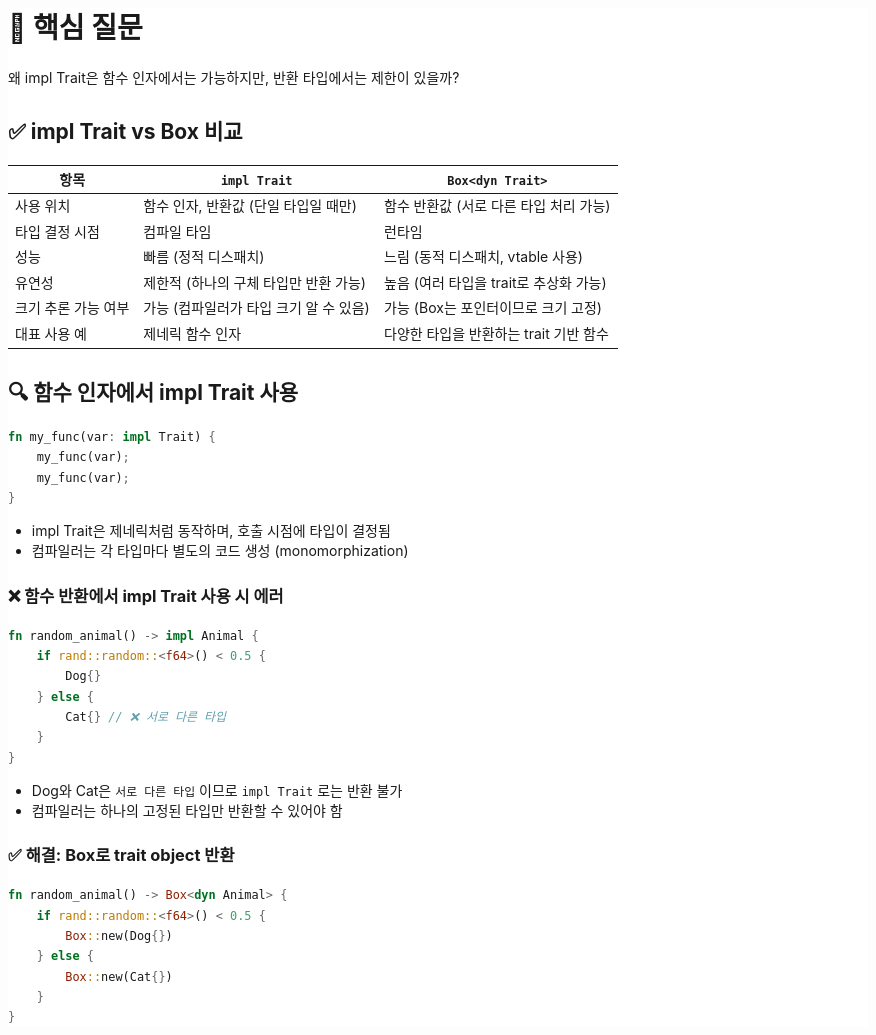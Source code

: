 
# 🧠 핵심 질문
왜 impl Trait은 함수 인자에서는 가능하지만, 반환 타입에서는 제한이 있을까?

## ✅ impl Trait vs Box<dyn Trait> 비교
| 항목                     | `impl Trait`                                | `Box<dyn Trait>`                              |
|--------------------------|---------------------------------------------|------------------------------------------------|
| 사용 위치                | 함수 인자, 반환값 (단일 타입일 때만)        | 함수 반환값 (서로 다른 타입 처리 가능)         |
| 타입 결정 시점           | 컴파일 타임                                 | 런타임                                          |
| 성능                     | 빠름 (정적 디스패치)                        | 느림 (동적 디스패치, vtable 사용)              |
| 유연성                   | 제한적 (하나의 구체 타입만 반환 가능)       | 높음 (여러 타입을 trait로 추상화 가능)         |
| 크기 추론 가능 여부      | 가능 (컴파일러가 타입 크기 알 수 있음)      | 가능 (Box는 포인터이므로 크기 고정)            |
| 대표 사용 예            | 제네릭 함수 인자                            | 다양한 타입을 반환하는 trait 기반 함수         |



## 🔍 함수 인자에서 impl Trait 사용
```rust
fn my_func(var: impl Trait) {
    my_func(var);
    my_func(var);
}
```
- impl Trait은 제네릭처럼 동작하며, 호출 시점에 타입이 결정됨
- 컴파일러는 각 타입마다 별도의 코드 생성 (monomorphization)

### ❌ 함수 반환에서 impl Trait 사용 시 에러
```rust
fn random_animal() -> impl Animal {
    if rand::random::<f64>() < 0.5 {
        Dog{}
    } else {
        Cat{} // ❌ 서로 다른 타입
    }
}
```

- Dog와 Cat은 `서로 다른 타입` 이므로 `impl Trait` 로는 반환 불가
- 컴파일러는 하나의 고정된 타입만 반환할 수 있어야 함

### ✅ 해결: Box<dyn Trait>로 trait object 반환
```rust
fn random_animal() -> Box<dyn Animal> {
    if rand::random::<f64>() < 0.5 {
        Box::new(Dog{})
    } else {
        Box::new(Cat{})
    }
}
```

